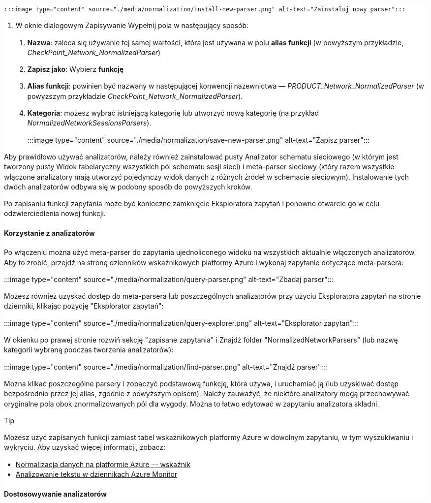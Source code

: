     :::image type="content" source="./media/normalization/install-new-parser.png" alt-text="Zainstaluj nowy parser":::

1. W oknie dialogowym Zapisywanie Wypełnij pola w następujący sposób:
    1. **Nazwa**: zaleca się używanie tej samej wartości, która jest używana w polu **alias funkcji** (w powyższym przykładzie, *CheckPoint_Network_NormalizedParser*)
    
    1. **Zapisz jako**: Wybierz **funkcję**

    1. **Alias funkcji**: powinien być nazwany w następującej konwencji nazewnictwa — *PRODUCT_Network_NormalizedParser* (w powyższym przykładzie *CheckPoint_Network_NormalizedParser*).

    1. **Kategoria**: możesz wybrać istniejącą kategorię lub utworzyć nową kategorię (na przykład *NormalizedNetworkSessionsParsers*).
    
        :::image type="content" source="./media/normalization/save-new-parser.png" alt-text="Zapisz parser":::

Aby prawidłowo używać analizatorów, należy również zainstalować pusty Analizator schematu sieciowego (w którym jest tworzony pusty Widok tabelaryczny wszystkich pól schematu sesji sieci) i meta-parser sieciowy (który razem wszystkie włączone analizatory mają utworzyć pojedynczy widok danych z różnych źródeł w schemacie sieciowym). Instalowanie tych dwóch analizatorów odbywa się w podobny sposób do powyższych kroków.

Po zapisaniu funkcji zapytania może być konieczne zamknięcie Eksploratora zapytań i ponowne otwarcie go w celu odzwierciedlenia nowej funkcji.

#### <a name="using-the-parsers"></a>Korzystanie z analizatorów

Po włączeniu można użyć meta-parser do zapytania ujednoliconego widoku na wszystkich aktualnie włączonych analizatorów. Aby to zrobić, przejdź na stronę dzienników wskaźnikowych platformy Azure i wykonaj zapytanie dotyczące meta-parsera:

:::image type="content" source="./media/normalization/query-parser.png" alt-text="Zbadaj parser":::
 
Możesz również uzyskać dostęp do meta-parsera lub poszczególnych analizatorów przy użyciu Eksploratora zapytań na stronie dzienniki, klikając pozycję "Eksplorator zapytań":

:::image type="content" source="./media/normalization/query-explorer.png" alt-text="Eksplorator zapytań":::

W okienku po prawej stronie rozwiń sekcję "zapisane zapytania" i Znajdź folder "NormalizedNetworkParsers" (lub nazwę kategorii wybraną podczas tworzenia analizatorów):

:::image type="content" source="./media/normalization/find-parser.png" alt-text="Znajdź parser":::

Można klikać poszczególne parsery i zobaczyć podstawową funkcję, która używa, i uruchamiać ją (lub uzyskiwać dostęp bezpośrednio przez jej alias, zgodnie z powyższym opisem). Należy zauważyć, że niektóre analizatory mogą przechowywać oryginalne pola obok znormalizowanych pól dla wygody. Można to łatwo edytować w zapytaniu analizatora składni.

> [!TIP]
> Możesz użyć zapisanych funkcji zamiast tabel wskaźnikowych platformy Azure w dowolnym zapytaniu, w tym wyszukiwaniu i wykryciu. Aby uzyskać więcej informacji, zobacz:
>
> - [Normalizacja danych na platformie Azure — wskaźnik](normalization.md#parsers)
> - [Analizowanie tekstu w dziennikach Azure Monitor](/azure/azure-monitor/log-query/parse-text)
>
#### <a name="customizing-parsers"></a>Dostosowywanie analizatorów
